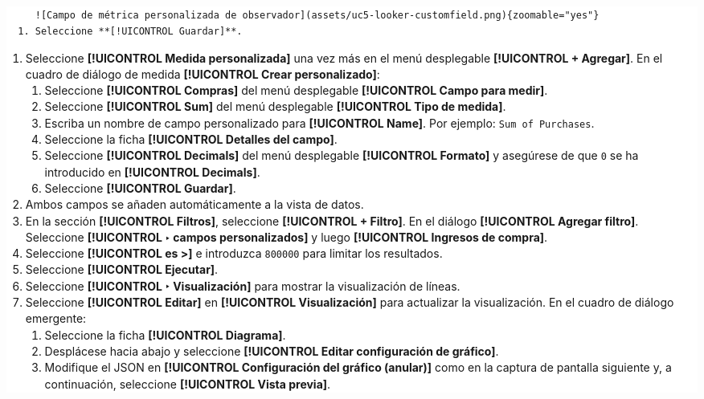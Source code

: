          ![Campo de métrica personalizada de observador](assets/uc5-looker-customfield.png){zoomable="yes"}
      1. Seleccione **[!UICONTROL Guardar]**.
   1. Seleccione **[!UICONTROL Medida personalizada]** una vez más en el menú desplegable **[!UICONTROL + Agregar]**. En el cuadro de diálogo de medida **[!UICONTROL Crear personalizado]**:
      1. Seleccione **[!UICONTROL Compras]** del menú desplegable **[!UICONTROL Campo para medir]**.
      1. Seleccione **[!UICONTROL Sum]** del menú desplegable **[!UICONTROL Tipo de medida]**.
      1. Escriba un nombre de campo personalizado para **[!UICONTROL Name]**. Por ejemplo: `Sum of Purchases`.
      1. Seleccione la ficha **[!UICONTROL Detalles del campo]**.
      1. Seleccione **[!UICONTROL Decimals]** del menú desplegable **[!UICONTROL Formato]** y asegúrese de que `0` se ha introducido en **[!UICONTROL Decimals]**.
      1. Seleccione **[!UICONTROL Guardar]**.
   1. Ambos campos se añaden automáticamente a la vista de datos.
1. En la sección **[!UICONTROL Filtros]**, seleccione **[!UICONTROL + Filtro]**. En el diálogo **[!UICONTROL Agregar filtro]**. Seleccione **[!UICONTROL ‣ campos personalizados]** y luego **[!UICONTROL Ingresos de compra]**.
1. Seleccione **[!UICONTROL es >]** e introduzca `800000` para limitar los resultados.
1. Seleccione **[!UICONTROL Ejecutar]**.
1. Seleccione **[!UICONTROL ‣ Visualización]** para mostrar la visualización de líneas.
1. Seleccione **[!UICONTROL Editar]** en **[!UICONTROL Visualización]** para actualizar la visualización. En el cuadro de diálogo emergente:
   1. Seleccione la ficha **[!UICONTROL Diagrama]**.
   1. Desplácese hacia abajo y seleccione **[!UICONTROL Editar configuración de gráfico]**.
   1. Modifique el JSON en **[!UICONTROL Configuración del gráfico (anular)]** como en la captura de pantalla siguiente y, a continuación, seleccione **[!UICONTROL Vista previa]**.
